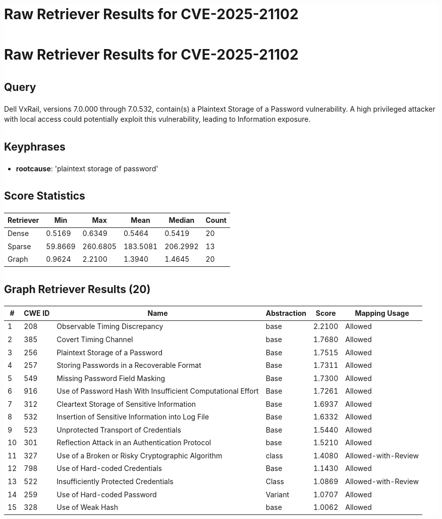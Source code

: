 # Raw Retriever Results for CVE-2025-21102

# Raw Retriever Results for CVE-2025-21102
## Query
Dell VxRail, versions 7.0.000 through 7.0.532, contain(s) a Plaintext Storage of a Password vulnerability. A high privileged attacker with local access could potentially exploit this vulnerability, leading to Information exposure.

## Keyphrases
- **rootcause**: 'plaintext storage of password'

## Score Statistics
| Retriever | Min | Max | Mean | Median | Count |
|-----------|-----|-----|------|--------|-------|
| Dense | 0.5169 | 0.6349 | 0.5464 | 0.5419 | 20 |
| Sparse | 59.8669 | 260.6805 | 183.5081 | 206.2992 | 13 |
| Graph | 0.9624 | 2.2100 | 1.3940 | 1.4645 | 20 |

## Graph Retriever Results (20)
| # | CWE ID | Name | Abstraction | Score | Mapping Usage |
|---|--------|------|-------------|-------|---------------|
| 1 | 208 | Observable Timing Discrepancy | base | 2.2100 | Allowed |
| 2 | 385 | Covert Timing Channel | base | 1.7680 | Allowed |
| 3 | 256 | Plaintext Storage of a Password | Base | 1.7515 | Allowed |
| 4 | 257 | Storing Passwords in a Recoverable Format | Base | 1.7311 | Allowed |
| 5 | 549 | Missing Password Field Masking | Base | 1.7300 | Allowed |
| 6 | 916 | Use of Password Hash With Insufficient Computational Effort | Base | 1.7261 | Allowed |
| 7 | 312 | Cleartext Storage of Sensitive Information | Base | 1.6937 | Allowed |
| 8 | 532 | Insertion of Sensitive Information into Log File | Base | 1.6332 | Allowed |
| 9 | 523 | Unprotected Transport of Credentials | Base | 1.5440 | Allowed |
| 10 | 301 | Reflection Attack in an Authentication Protocol | base | 1.5210 | Allowed |
| 11 | 327 | Use of a Broken or Risky Cryptographic Algorithm | class | 1.4080 | Allowed-with-Review |
| 12 | 798 | Use of Hard-coded Credentials | Base | 1.1430 | Allowed |
| 13 | 522 | Insufficiently Protected Credentials | Class | 1.0869 | Allowed-with-Review |
| 14 | 259 | Use of Hard-coded Password | Variant | 1.0707 | Allowed |
| 15 | 328 | Use of Weak Hash | base | 1.0062 | Allowed |
